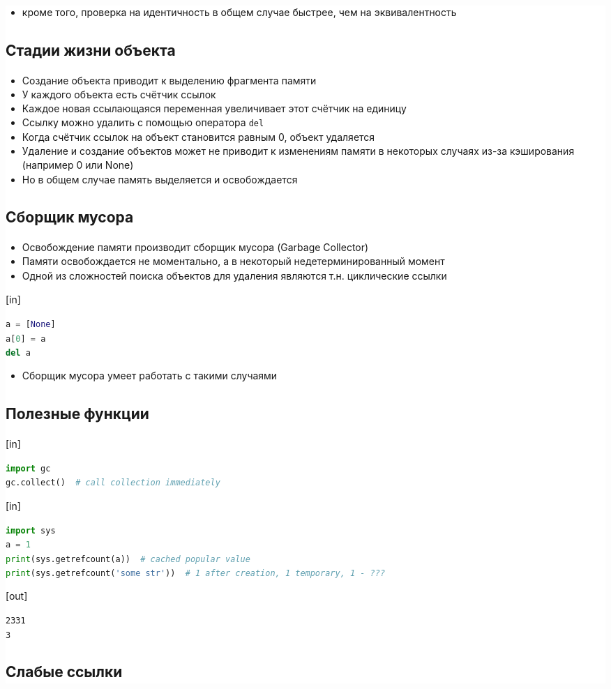 
- кроме того, проверка на идентичность в общем случае быстрее, чем на эквивалентность

## Стадии жизни объекта

- Создание объекта приводит к выделению фрагмента памяти
- У каждого объекта есть счётчик ссылок
- Каждое новая ссылающаяся переменная увеличивает этот счётчик на единицу
- Ссылку можно удалить с помощью оператора `del`
- Когда счётчик ссылок на объект становится равным 0, объект удаляется
- Удаление и создание объектов может не приводит к изменениям памяти в некоторых случаях из-за кэширования (например 0 или None)
- Но в общем случае память выделяется и освобождается

## Сборщик мусора

- Освобождение памяти производит сборщик мусора (Garbage Collector)
- Памяти освобождается не моментально, а в некоторый недетерминированный момент
- Одной из сложностей поиска объектов для удаления являются т.н. циклические ссылки


[in]

```python
a = [None]
a[0] = a
del a
```

- Сборщик мусора умеет работать с такими случаями

## Полезные функции


[in]

```python
import gc
gc.collect()  # call collection immediately
```


[in]

```python
import sys
a = 1
print(sys.getrefcount(a))  # cached popular value
print(sys.getrefcount('some str'))  # 1 after creation, 1 temporary, 1 - ???
```

[out]

    2331
    3


## Слабые ссылки
